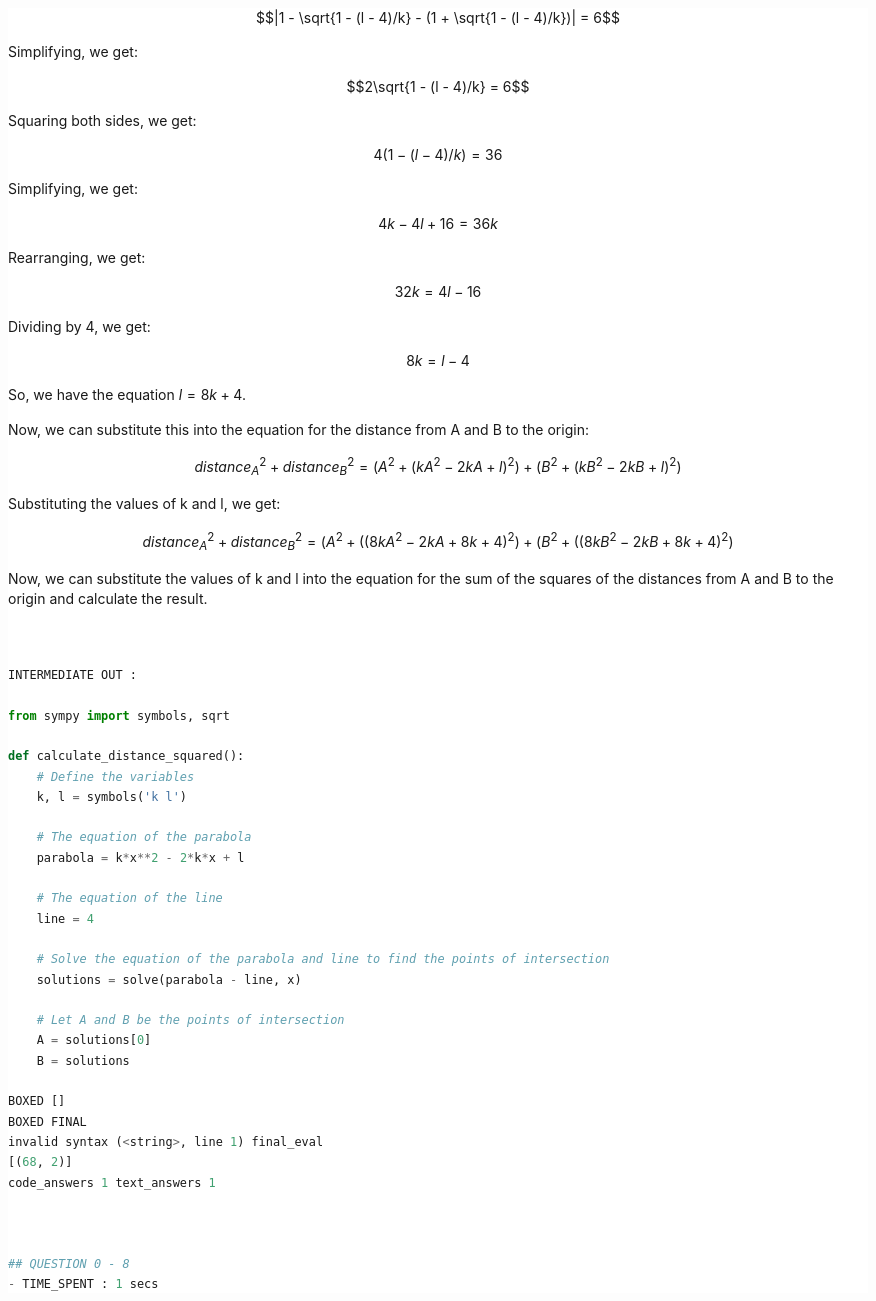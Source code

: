 $$|1 - \sqrt{1 - (l - 4)/k} - (1 + \sqrt{1 - (l - 4)/k})| = 6$$

Simplifying, we get:

$$2\sqrt{1 - (l - 4)/k} = 6$$

Squaring both sides, we get:

$$4(1 - (l - 4)/k) = 36$$

Simplifying, we get:

$$4k - 4l + 16 = 36k$$

Rearranging, we get:

$$32k = 4l - 16$$

Dividing by 4, we get:

$$8k = l - 4$$

So, we have the equation $l = 8k + 4$.

Now, we can substitute this into the equation for the distance from A and B to the origin:

$$distance_A^2 + distance_B^2 = (A^2 + (kA^2 - 2kA + l)^2) + (B^2 + (kB^2 - 2kB + l)^2)$$

Substituting the values of k and l, we get:

$$distance_A^2 + distance_B^2 = (A^2 + ((8kA^2 - 2kA + 8k + 4)^2) + (B^2 + ((8kB^2 - 2kB + 8k + 4)^2)$$

Now, we can substitute the values of k and l into the equation for the sum of the squares of the distances from A and B to the origin and calculate the result.

```python


INTERMEDIATE OUT :

from sympy import symbols, sqrt

def calculate_distance_squared():
    # Define the variables
    k, l = symbols('k l')

    # The equation of the parabola
    parabola = k*x**2 - 2*k*x + l

    # The equation of the line
    line = 4

    # Solve the equation of the parabola and line to find the points of intersection
    solutions = solve(parabola - line, x)

    # Let A and B be the points of intersection
    A = solutions[0]
    B = solutions

BOXED []
BOXED FINAL 
invalid syntax (<string>, line 1) final_eval
[(68, 2)]
code_answers 1 text_answers 1



## QUESTION 0 - 8 
- TIME_SPENT : 1 secs

```